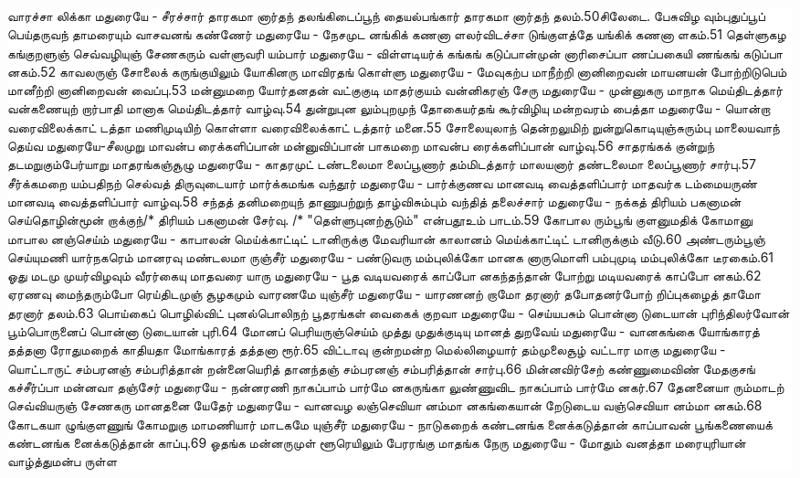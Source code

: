 வாரச்சா லிக்கா மதுரையே - சீரச்சார்
தாரகமா னார்தந் தலங்கிடைப்பூந் தையல்பங்கார்
தாரகமா னார்தந் தலம்.50சிலேடை.
பேசுவிழ வும்புதுப்பூப் பெய்தருவந் தாமரையும்
வாசவனங் கண்ணேர் மதுரையே - நேசமுட
னங்கிக் கணனா ளலர்விடச்சா டுங்குளத்தே
யங்கிக் கணனா ளகம்.51 தெள்ளுகழ கங்குறளுஞ் செவ்வழியுஞ் சேணகரும்
வள்ளுவரி யம்பார் மதுரையே - விள்ளடியர்க்
கங்கங் கடுப்பான்முன் னாரிசைப்பா ணப்பகையி
ணங்கங் கடுப்பா னகம்.52 காவலருஞ் சோலைக் கருங்குயிலும் யோகினரு
மாவிரதங் கொள்ளு மதுரையே - மேவுகற்ப
மாநீற்றி னானிறைவன் மாயனயன் போற்றிடுபெம்
மானீற்றி னானிறைவன் வைப்பு.53 மன்னுமறை யோர்தனதன் வட்குகுடி மாதர்குயம்
வன்னிகரஞ் சேரு மதுரையே - முன்னுகரு
மாநாக மெய்திடத்தார் வன்கணையுற் றார்பாதி
மானாக மெய்திடத்தார் வாழ்வு.54 துன்றுபுன லும்புறமுந் தோகையர்தங் கூர்விழியு
மன்றவரம் பைத்தா மதுரையே - யொன்றா
வரைவிலைக்காட் டத்தா மணிமுடியிற் கொள்ளா
வரைவிலைக்காட் டத்தார் மனை.55 சோலையுலாந் தென்றலுமிற் றுன்றுகொடியுஞ்சுரும்பு
மாலையவாந் தெய்வ மதுரையே-சீலமுறு
மாவன்ப ரைக்களிப்பான் மன்னுவிப்பான் பாகமறை
மாவன்ப ரைக்களிப்பான் வாழ்வு.56 சாதரங்கக் குன்றுந் தடமறுகும்பேர்யாறு
மாதரங்கஞ்சூழு மதுரையே - காதரமுட்
டண்டலைமா லைப்பூணார் தம்மிடத்தார் மாலயனார்
தண்டலைமா லைப்பூணார் சார்பு.57 சீர்க்கமறை யம்பதிநற் செல்வத் திருவுடையார்
மார்க்கமங்க வந்தூர் மதுரையே - பார்க்குணவ
மானவடி வைத்தளிப்பார் மாதவர்க டம்மையருண்
மானவடி வைத்தளிப்பார் வாழ்வு.58 சந்தத் தனிமறையுந் தாணுபற்றுந் தாழ்விசும்பும்
வந்தித் தலைச்சார் மதுரையே - நக்கத்
திரியம் பகனாமன் செய்தொழின்மூன் றாக்குந்/*
திரியம் பகனாமன் சேர்வு.
/* "தெள்ளுபுனற்சூடும்" என்பதூஉம் பாடம்.59 கோபால ரும்பூங் குளனுமதிக் கோமானு
மாபால னஞ்செய்ம் மதுரையே - காபாலன்
மெய்க்காட்டிட் டானிருக்கு மேவரியான் காலானம்
மெய்க்காட்டிட் டானிருக்கும் வீடு.60 அண்டரும்பூஞ் செய்யுமணி யார்நகரெம் மானரவு
மண்டலமா ருஞ்சீர் மதுரையே - பண்டுவரு
மம்புலிக்கோ மானக னாருமொளி பம்புமுடி
மம்புலிக்கோ டீரகைம்.61 ஓது மடமு முயர்விழவும் வீரர்கையு
மாதவரை யாரு மதுரையே - பூத
வடியவரைக் காப்போ னகந்தந்தான் போற்று
மடியவரைக் காப்போ னகம்.62 ஏரணவு மைந்தரும்போ ரெய்திடமுஞ் சூழகமும்
வாரணமே யுஞ்சீர் மதுரையே - யாரணனற்
றாமோ தரனார் தபோதனர்போற் றிப்புகழைத்
தாமோ தரனார் தலம்.63 பொய்கைப் பொழில்விட் புனல்பொலிநற் பூதரங்கள்
வைகைக் குறவா மதுரையே - செய்யபசும்
பொன்னா டுடையான் புரிந்திலர்வோன் பூம்பொருனைப்
பொன்னா டுடையான் புரி.64 மோனப் பெரியருஞ்செய்ம் முத்து முதுக்குடியு
மானத் துறவேய் மதுரையே - வானகங்கை
யோங்காரத் தத்தனா ரோதுமறைக் காதியதா
மோங்காரத் தத்தனா ரூர்.65 விட்டாவு குன்றமன்ற மெல்லிழையார் தம்முலைசூழ்
வட்டார மாகு மதுரையே - யொட்டாருட்
சம்பரனஞ் சம்பரித்தான் றன்னையெரித் தானந்தஞ்
சம்பரனஞ் சம்பரித்தான் சார்பு.66 மின்னவிர்சேற் கண்ணுமைவிண் மேதகுசங் கச்சீர்ப்பா
மன்னவா தஞ்சேர் மதுரையே - நன்னரணி
நாகப்பாம் பார்மே னகருங்கா லுண்ணுவிட
நாகப்பாம் பார்மே னகர்.67 தேனனையா ரும்மாடற் செவ்வியருஞ் சேணகரு
மானதனை யேதேர் மதுரையே - வானவழ
லஞ்செவியா னம்மா னகங்கையான் றேடுடைய
வஞ்செவியா னம்மா னகம்.68 கோடகயா ழுங்குளணுங் கோமறுகு மாமணியார்
மாடகமே யுஞ்சீர் மதுரையே - நாடுகறைக்
கண்டனங்க னைக்கடுத்தான் காப்பாவன் பூங்கணையைக்
கண்டனங்க னைக்கடுத்தான் காப்பு.69 ஓதங்க மன்னருமுள் ளூரெயிலும் பேரரங்கு
மாதங்க நேரு மதுரையே - மோதும்
வனத்தா மரையுரியான் வாழ்த்துமன்ப ருள்ள